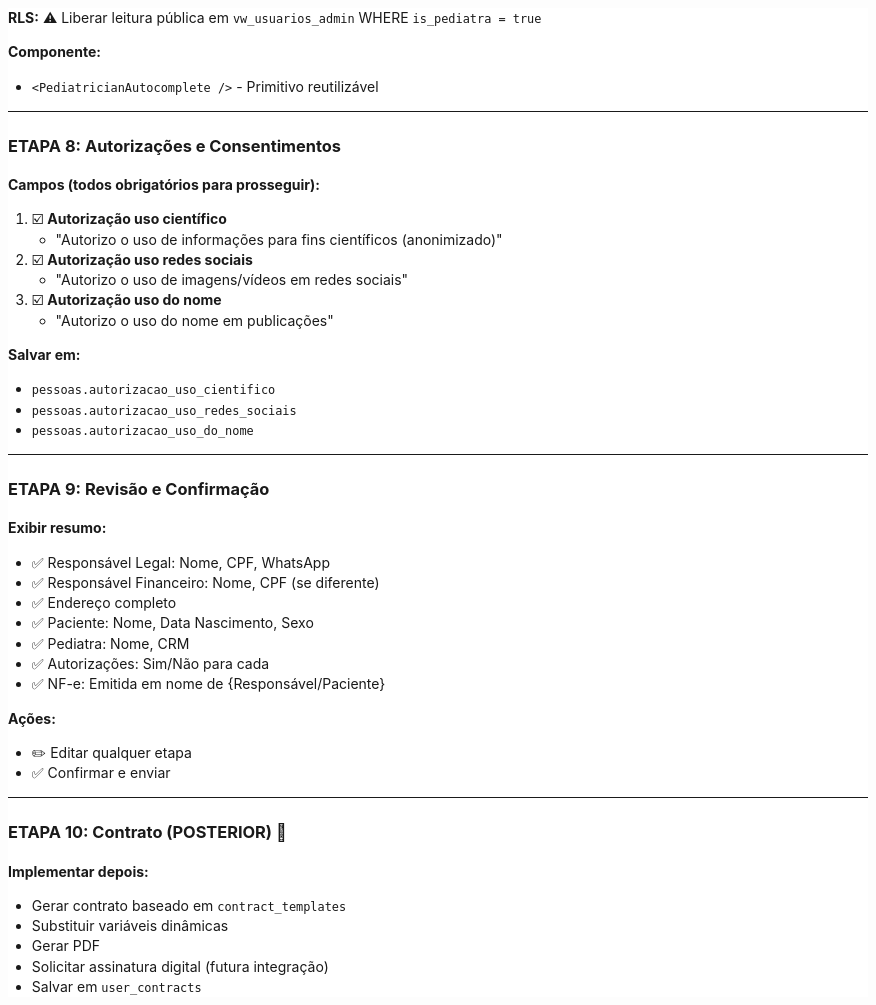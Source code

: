 
**RLS:** ⚠️ Liberar leitura pública em `vw_usuarios_admin` WHERE `is_pediatra = true`

**Componente:**

- `<PediatricianAutocomplete />` - Primitivo reutilizável

---

### **ETAPA 8: Autorizações e Consentimentos**

**Campos (todos obrigatórios para prosseguir):**

1. ☑️ **Autorização uso científico**
   - "Autorizo o uso de informações para fins científicos (anonimizado)"
2. ☑️ **Autorização uso redes sociais**
   - "Autorizo o uso de imagens/vídeos em redes sociais"
3. ☑️ **Autorização uso do nome**
   - "Autorizo o uso do nome em publicações"

**Salvar em:**

- `pessoas.autorizacao_uso_cientifico`
- `pessoas.autorizacao_uso_redes_sociais`
- `pessoas.autorizacao_uso_do_nome`

---

### **ETAPA 9: Revisão e Confirmação**

**Exibir resumo:**

- ✅ Responsável Legal: Nome, CPF, WhatsApp
- ✅ Responsável Financeiro: Nome, CPF (se diferente)
- ✅ Endereço completo
- ✅ Paciente: Nome, Data Nascimento, Sexo
- ✅ Pediatra: Nome, CRM
- ✅ Autorizações: Sim/Não para cada
- ✅ NF-e: Emitida em nome de {Responsável/Paciente}

**Ações:**

- ✏️ Editar qualquer etapa
- ✅ Confirmar e enviar

---

### **ETAPA 10: Contrato (POSTERIOR)** 🚧

**Implementar depois:**

- Gerar contrato baseado em `contract_templates`
- Substituir variáveis dinâmicas
- Gerar PDF
- Solicitar assinatura digital (futura integração)
- Salvar em `user_contracts`
